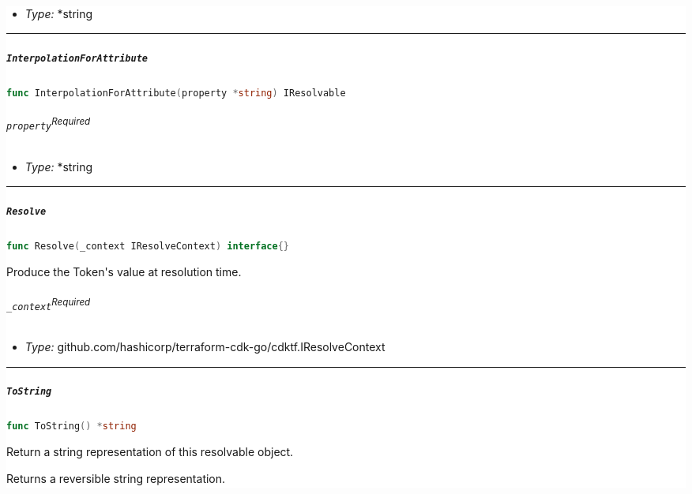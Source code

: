 - *Type:* *string

---

##### `InterpolationForAttribute` <a name="InterpolationForAttribute" id="rhizo-co-terraform-provider-oci.dataOciDatabaseExternalNonContainerDatabase.DataOciDatabaseExternalNonContainerDatabaseOperationsInsightsConfigOutputReference.interpolationForAttribute"></a>

```go
func InterpolationForAttribute(property *string) IResolvable
```

###### `property`<sup>Required</sup> <a name="property" id="rhizo-co-terraform-provider-oci.dataOciDatabaseExternalNonContainerDatabase.DataOciDatabaseExternalNonContainerDatabaseOperationsInsightsConfigOutputReference.interpolationForAttribute.parameter.property"></a>

- *Type:* *string

---

##### `Resolve` <a name="Resolve" id="rhizo-co-terraform-provider-oci.dataOciDatabaseExternalNonContainerDatabase.DataOciDatabaseExternalNonContainerDatabaseOperationsInsightsConfigOutputReference.resolve"></a>

```go
func Resolve(_context IResolveContext) interface{}
```

Produce the Token's value at resolution time.

###### `_context`<sup>Required</sup> <a name="_context" id="rhizo-co-terraform-provider-oci.dataOciDatabaseExternalNonContainerDatabase.DataOciDatabaseExternalNonContainerDatabaseOperationsInsightsConfigOutputReference.resolve.parameter._context"></a>

- *Type:* github.com/hashicorp/terraform-cdk-go/cdktf.IResolveContext

---

##### `ToString` <a name="ToString" id="rhizo-co-terraform-provider-oci.dataOciDatabaseExternalNonContainerDatabase.DataOciDatabaseExternalNonContainerDatabaseOperationsInsightsConfigOutputReference.toString"></a>

```go
func ToString() *string
```

Return a string representation of this resolvable object.

Returns a reversible string representation.
